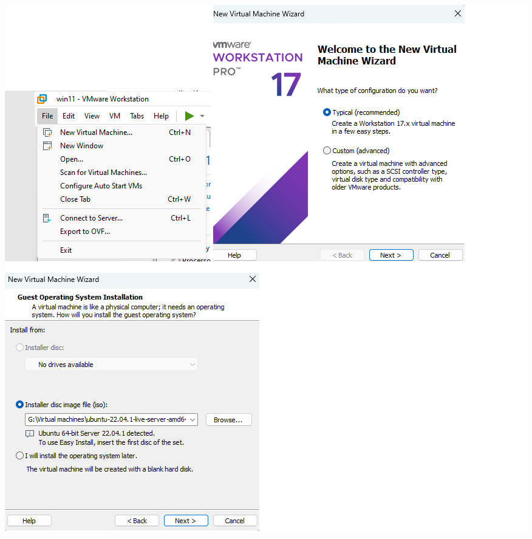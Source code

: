 ![](Screenshots/Pasted%20image%2020250116114603.png)
![](Screenshots/Pasted%20image%2020250116114653.png)

![](Screenshots/Pasted%20image%2020250116114709.png)
